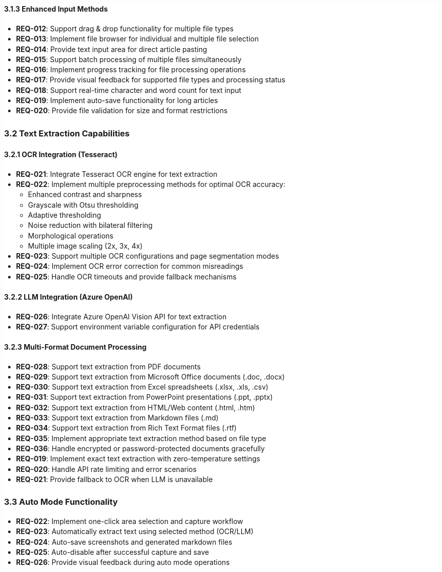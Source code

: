 #### 3.1.3 Enhanced Input Methods
- **REQ-012**: Support drag & drop functionality for multiple file types
- **REQ-013**: Implement file browser for individual and multiple file selection
- **REQ-014**: Provide text input area for direct article pasting
- **REQ-015**: Support batch processing of multiple files simultaneously
- **REQ-016**: Implement progress tracking for file processing operations
- **REQ-017**: Provide visual feedback for supported file types and processing status
- **REQ-018**: Support real-time character and word count for text input
- **REQ-019**: Implement auto-save functionality for long articles
- **REQ-020**: Provide file validation for size and format restrictions

### 3.2 Text Extraction Capabilities

#### 3.2.1 OCR Integration (Tesseract)
- **REQ-021**: Integrate Tesseract OCR engine for text extraction
- **REQ-022**: Implement multiple preprocessing methods for optimal OCR accuracy:
  - Enhanced contrast and sharpness
  - Grayscale with Otsu thresholding
  - Adaptive thresholding
  - Noise reduction with bilateral filtering
  - Morphological operations
  - Multiple image scaling (2x, 3x, 4x)
- **REQ-023**: Support multiple OCR configurations and page segmentation modes
- **REQ-024**: Implement OCR error correction for common misreadings
- **REQ-025**: Handle OCR timeouts and provide fallback mechanisms

#### 3.2.2 LLM Integration (Azure OpenAI)
- **REQ-026**: Integrate Azure OpenAI Vision API for text extraction
- **REQ-027**: Support environment variable configuration for API credentials

#### 3.2.3 Multi-Format Document Processing
- **REQ-028**: Support text extraction from PDF documents
- **REQ-029**: Support text extraction from Microsoft Office documents (.doc, .docx)
- **REQ-030**: Support text extraction from Excel spreadsheets (.xlsx, .xls, .csv)
- **REQ-031**: Support text extraction from PowerPoint presentations (.ppt, .pptx)
- **REQ-032**: Support text extraction from HTML/Web content (.html, .htm)
- **REQ-033**: Support text extraction from Markdown files (.md)
- **REQ-034**: Support text extraction from Rich Text Format files (.rtf)
- **REQ-035**: Implement appropriate text extraction method based on file type
- **REQ-036**: Handle encrypted or password-protected documents gracefully
- **REQ-019**: Implement exact text extraction with zero-temperature settings
- **REQ-020**: Handle API rate limiting and error scenarios
- **REQ-021**: Provide fallback to OCR when LLM is unavailable

### 3.3 Auto Mode Functionality
- **REQ-022**: Implement one-click area selection and capture workflow
- **REQ-023**: Automatically extract text using selected method (OCR/LLM)
- **REQ-024**: Auto-save screenshots and generated markdown files
- **REQ-025**: Auto-disable after successful capture and save
- **REQ-026**: Provide visual feedback during auto mode operations

